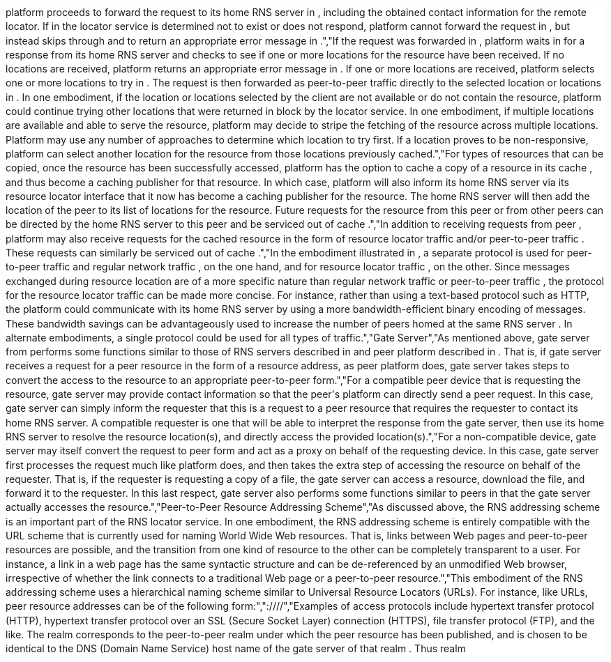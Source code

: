 platform  proceeds to forward the request to its home RNS server in , including the obtained contact information for the remote locator. If in  the locator service is determined not to exist or does not respond, platform  cannot forward the request in , but instead skips through  and  to return an appropriate error message in .","If the request was forwarded in , platform  waits in  for a response from its home RNS server and checks to see if one or more locations for the resource have been received. If no locations are received, platform  returns an appropriate error message in . If one or more locations are received, platform  selects one or more locations to try in . The request is then forwarded as peer-to-peer traffic  directly to the selected location or locations in . In one embodiment, if the location or locations selected by the client are not available or do not contain the resource, platform  could continue trying other locations that were returned in block  by the locator service. In one embodiment, if multiple locations are available and able to serve the resource, platform  may decide to stripe the fetching of the resource across multiple locations. Platform  may use any number of approaches to determine which location to try first. If a location proves to be non-responsive, platform  can select another location for the resource from those locations previously cached.","For types of resources that can be copied, once the resource has been successfully accessed, platform  has the option to cache a copy of a resource in its cache , and thus become a caching publisher for that resource. In which case, platform  will also inform its home RNS server via its resource locator interface  that it now has become a caching publisher for the resource. The home RNS server will then add the location of the peer to its list of locations for the resource. Future requests for the resource from this peer or from other peers can be directed by the home RNS server to this peer  and be serviced out of cache .","In addition to receiving requests from peer , platform  may also receive requests for the cached resource in the form of resource locator traffic  and\/or peer-to-peer traffic . These requests can similarly be serviced out of cache .","In the embodiment illustrated in , a separate protocol is used for peer-to-peer traffic  and regular network traffic , on the one hand, and for resource locator traffic , on the other. Since messages exchanged during resource location are of a more specific nature than regular network traffic  or peer-to-peer traffic , the protocol for the resource locator traffic  can be made more concise. For instance, rather than using a text-based protocol such as HTTP, the platform  could communicate with its home RNS server by using a more bandwidth-efficient binary encoding of messages. These bandwidth savings can be advantageously used to increase the number of peers  homed at the same RNS server . In alternate embodiments, a single protocol could be used for all types of traffic.","Gate Server","As mentioned above, gate server  from  performs some functions similar to those of RNS servers  described in  and peer platform  described in . That is, if gate server  receives a request for a peer resource in the form of a resource address, as peer platform  does, gate server  takes steps to convert the access to the resource to an appropriate peer-to-peer form.","For a compatible peer device that is requesting the resource, gate server  may provide contact information so that the peer's platform can directly send a peer request. In this case, gate server  can simply inform the requester that this is a request to a peer resource that requires the requester to contact its home RNS server. A compatible requester is one that will be able to interpret the response from the gate server, then use its home RNS server to resolve the resource location(s), and directly access the provided location(s).","For a non-compatible device, gate server  may itself convert the request to peer form and act as a proxy on behalf of the requesting device. In this case, gate server  first processes the request much like platform  does, and then takes the extra step of accessing the resource on behalf of the requester. That is, if the requester is requesting a copy of a file, the gate server can access a resource, download the file, and forward it to the requester. In this last respect, gate server  also performs some functions similar to peers  in that the gate server actually accesses the resource.","Peer-to-Peer Resource Addressing Scheme","As discussed above, the RNS addressing scheme is an important part of the RNS locator service. In one embodiment, the RNS addressing scheme is entirely compatible with the URL scheme that is currently used for naming World Wide Web resources. That is, links between Web pages and peer-to-peer resources are possible, and the transition from one kind of resource to the other can be completely transparent to a user. For instance, a link in a web page has the same syntactic structure and can be de-referenced by an unmodified Web browser, irrespective of whether the link connects to a traditional Web page or a peer-to-peer resource.","This embodiment of the RNS addressing scheme uses a hierarchical naming scheme similar to Universal Resource Locators (URLs). For instance, like URLs, peer resource addresses can be of the following form:","<access protocol>:\/\/<realm>\/<peer>\/<path>","Examples of access protocols include hypertext transfer protocol (HTTP), hypertext transfer protocol over an SSL (Secure Socket Layer) connection (HTTPS), file transfer protocol (FTP), and the like. The realm corresponds to the peer-to-peer realm  under which the peer resource has been published, and is chosen to be identical to the DNS (Domain Name Service) host name of the gate server  of that realm . Thus realm